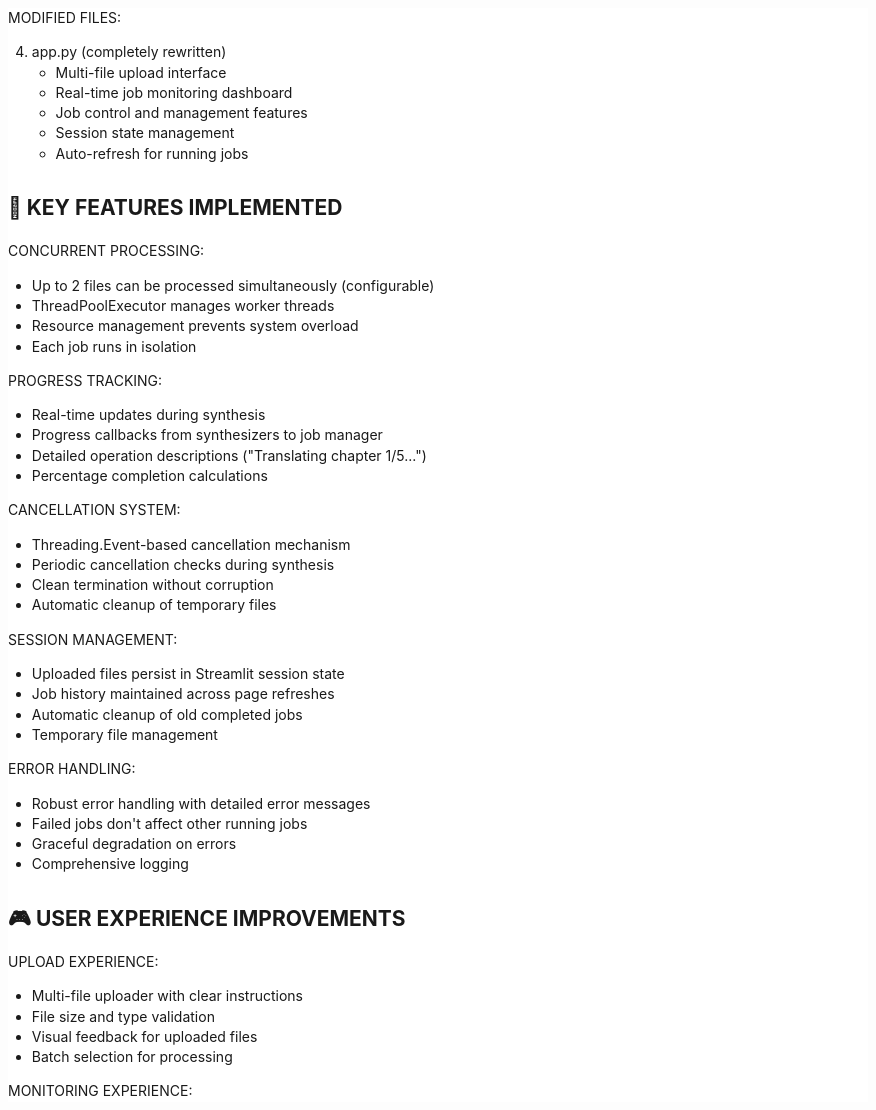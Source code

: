 MODIFIED FILES:

4. app.py (completely rewritten)
   - Multi-file upload interface
   - Real-time job monitoring dashboard
   - Job control and management features
   - Session state management
   - Auto-refresh for running jobs

🔧 KEY FEATURES IMPLEMENTED
--------------------------

CONCURRENT PROCESSING:

- Up to 2 files can be processed simultaneously (configurable)
- ThreadPoolExecutor manages worker threads
- Resource management prevents system overload
- Each job runs in isolation

PROGRESS TRACKING:

- Real-time updates during synthesis
- Progress callbacks from synthesizers to job manager
- Detailed operation descriptions ("Translating chapter 1/5...")
- Percentage completion calculations

CANCELLATION SYSTEM:

- Threading.Event-based cancellation mechanism
- Periodic cancellation checks during synthesis
- Clean termination without corruption
- Automatic cleanup of temporary files

SESSION MANAGEMENT:

- Uploaded files persist in Streamlit session state
- Job history maintained across page refreshes
- Automatic cleanup of old completed jobs
- Temporary file management

ERROR HANDLING:

- Robust error handling with detailed error messages
- Failed jobs don't affect other running jobs
- Graceful degradation on errors
- Comprehensive logging

🎮 USER EXPERIENCE IMPROVEMENTS
------------------------------

UPLOAD EXPERIENCE:

- Multi-file uploader with clear instructions
- File size and type validation
- Visual feedback for uploaded files
- Batch selection for processing

MONITORING EXPERIENCE:
